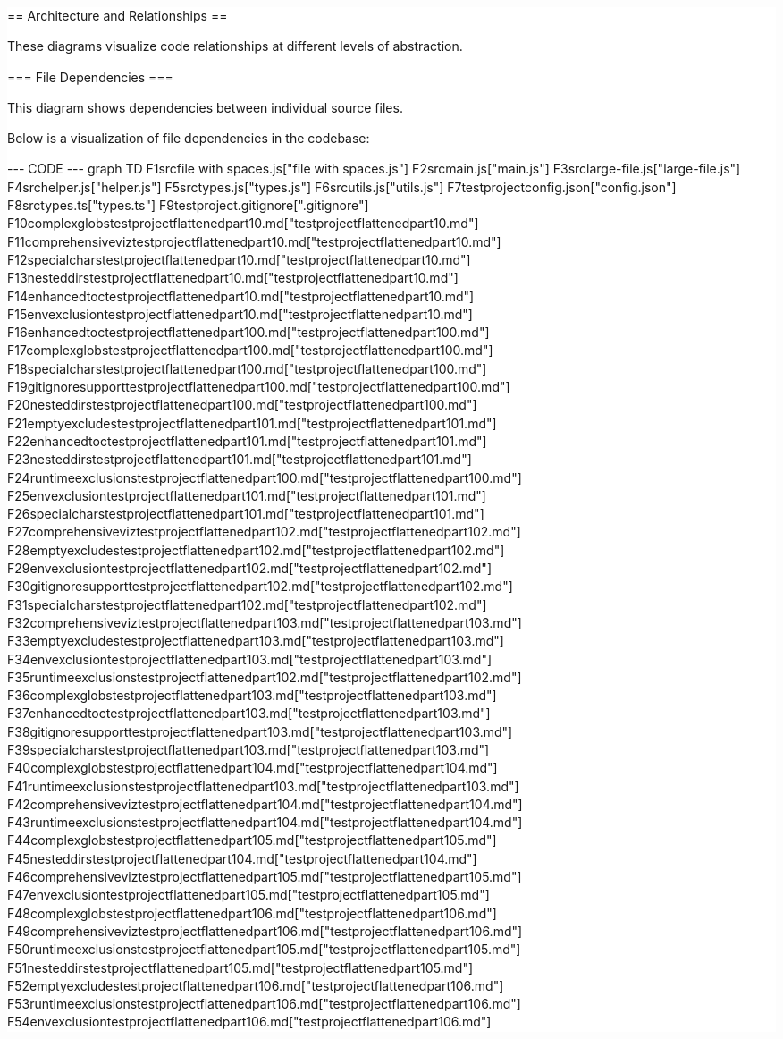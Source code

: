 == Architecture and Relationships ==

These diagrams visualize code relationships at different levels of abstraction.

=== File Dependencies ===

This diagram shows dependencies between individual source files.

Below is a visualization of file dependencies in the codebase:

--- CODE ---
graph TD
  F1srcfile with spaces.js["file with spaces.js"]
  F2srcmain.js["main.js"]
  F3srclarge-file.js["large-file.js"]
  F4srchelper.js["helper.js"]
  F5srctypes.js["types.js"]
  F6srcutils.js["utils.js"]
  F7testprojectconfig.json["config.json"]
  F8srctypes.ts["types.ts"]
  F9testproject.gitignore[".gitignore"]
  F10complexglobstestprojectflattenedpart10.md["testprojectflattenedpart10.md"]
  F11comprehensiveviztestprojectflattenedpart10.md["testprojectflattenedpart10.md"]
  F12specialcharstestprojectflattenedpart10.md["testprojectflattenedpart10.md"]
  F13nesteddirstestprojectflattenedpart10.md["testprojectflattenedpart10.md"]
  F14enhancedtoctestprojectflattenedpart10.md["testprojectflattenedpart10.md"]
  F15envexclusiontestprojectflattenedpart10.md["testprojectflattenedpart10.md"]
  F16enhancedtoctestprojectflattenedpart100.md["testprojectflattenedpart100.md"]
  F17complexglobstestprojectflattenedpart100.md["testprojectflattenedpart100.md"]
  F18specialcharstestprojectflattenedpart100.md["testprojectflattenedpart100.md"]
  F19gitignoresupporttestprojectflattenedpart100.md["testprojectflattenedpart100.md"]
  F20nesteddirstestprojectflattenedpart100.md["testprojectflattenedpart100.md"]
  F21emptyexcludestestprojectflattenedpart101.md["testprojectflattenedpart101.md"]
  F22enhancedtoctestprojectflattenedpart101.md["testprojectflattenedpart101.md"]
  F23nesteddirstestprojectflattenedpart101.md["testprojectflattenedpart101.md"]
  F24runtimeexclusionstestprojectflattenedpart100.md["testprojectflattenedpart100.md"]
  F25envexclusiontestprojectflattenedpart101.md["testprojectflattenedpart101.md"]
  F26specialcharstestprojectflattenedpart101.md["testprojectflattenedpart101.md"]
  F27comprehensiveviztestprojectflattenedpart102.md["testprojectflattenedpart102.md"]
  F28emptyexcludestestprojectflattenedpart102.md["testprojectflattenedpart102.md"]
  F29envexclusiontestprojectflattenedpart102.md["testprojectflattenedpart102.md"]
  F30gitignoresupporttestprojectflattenedpart102.md["testprojectflattenedpart102.md"]
  F31specialcharstestprojectflattenedpart102.md["testprojectflattenedpart102.md"]
  F32comprehensiveviztestprojectflattenedpart103.md["testprojectflattenedpart103.md"]
  F33emptyexcludestestprojectflattenedpart103.md["testprojectflattenedpart103.md"]
  F34envexclusiontestprojectflattenedpart103.md["testprojectflattenedpart103.md"]
  F35runtimeexclusionstestprojectflattenedpart102.md["testprojectflattenedpart102.md"]
  F36complexglobstestprojectflattenedpart103.md["testprojectflattenedpart103.md"]
  F37enhancedtoctestprojectflattenedpart103.md["testprojectflattenedpart103.md"]
  F38gitignoresupporttestprojectflattenedpart103.md["testprojectflattenedpart103.md"]
  F39specialcharstestprojectflattenedpart103.md["testprojectflattenedpart103.md"]
  F40complexglobstestprojectflattenedpart104.md["testprojectflattenedpart104.md"]
  F41runtimeexclusionstestprojectflattenedpart103.md["testprojectflattenedpart103.md"]
  F42comprehensiveviztestprojectflattenedpart104.md["testprojectflattenedpart104.md"]
  F43runtimeexclusionstestprojectflattenedpart104.md["testprojectflattenedpart104.md"]
  F44complexglobstestprojectflattenedpart105.md["testprojectflattenedpart105.md"]
  F45nesteddirstestprojectflattenedpart104.md["testprojectflattenedpart104.md"]
  F46comprehensiveviztestprojectflattenedpart105.md["testprojectflattenedpart105.md"]
  F47envexclusiontestprojectflattenedpart105.md["testprojectflattenedpart105.md"]
  F48complexglobstestprojectflattenedpart106.md["testprojectflattenedpart106.md"]
  F49comprehensiveviztestprojectflattenedpart106.md["testprojectflattenedpart106.md"]
  F50runtimeexclusionstestprojectflattenedpart105.md["testprojectflattenedpart105.md"]
  F51nesteddirstestprojectflattenedpart105.md["testprojectflattenedpart105.md"]
  F52emptyexcludestestprojectflattenedpart106.md["testprojectflattenedpart106.md"]
  F53runtimeexclusionstestprojectflattenedpart106.md["testprojectflattenedpart106.md"]
  F54envexclusiontestprojectflattenedpart106.md["testprojectflattenedpart106.md"]